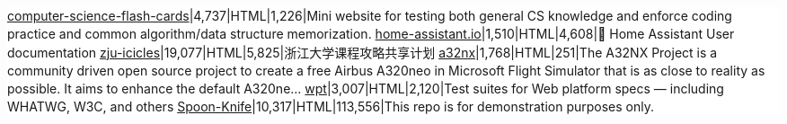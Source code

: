 [computer-science-flash-cards](https://github.com/jwasham/computer-science-flash-cards)|4,737|HTML|1,226|Mini website for testing both general CS knowledge and enforce coding practice and common algorithm/data structure memorization.
[home-assistant.io](https://github.com/home-assistant/home-assistant.io)|1,510|HTML|4,608|📘 Home Assistant User documentation
[zju-icicles](https://github.com/QSCTech/zju-icicles)|19,077|HTML|5,825|浙江大学课程攻略共享计划
[a32nx](https://github.com/flybywiresim/a32nx)|1,768|HTML|251|The A32NX Project is a community driven open source project to create a free Airbus A320neo in Microsoft Flight Simulator that is as close to reality as possible. It aims to enhance the default A320ne...
[wpt](https://github.com/web-platform-tests/wpt)|3,007|HTML|2,120|Test suites for Web platform specs — including WHATWG, W3C, and others
[Spoon-Knife](https://github.com/octocat/Spoon-Knife)|10,317|HTML|113,556|This repo is for demonstration purposes only.
